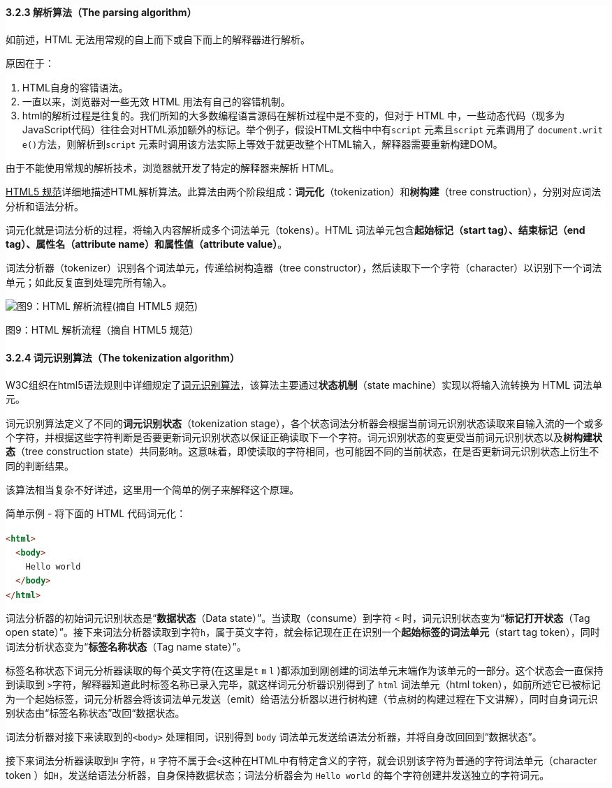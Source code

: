#### 3.2.3 解析算法（The parsing algorithm）

如前述，HTML 无法用常规的自上而下或自下而上的解释器进行解析。

原因在于：

1. HTML自身的容错语法。
2. 一直以来，浏览器对一些无效 HTML 用法有自己的容错机制。
3. html的解析过程是往复的。我们所知的大多数编程语言源码在解析过程中是不变的，但对于 HTML 中，一些动态代码（现多为JavaScript代码）往往会对HTML添加额外的标记。举个例子，假设HTML文档中中有`script` 元素且`script` 元素调用了 `document.write()`方法，则解析到`script` 元素时调用该方法实际上等效于就更改整个HTML输入，解释器需要重新构建DOM。

由于不能使用常规的解析技术，浏览器就开发了特定的解释器来解析 HTML。

[HTML5 规范](http://www.whatwg.org/specs/web-apps/current-work/multipage/parsing.html)详细地描述HTML解析算法。此算法由两个阶段组成：**词元化**（tokenization）和**树构建**（tree construction），分别对应词法分析和语法分析。

词元化就是词法分析的过程，将输入内容解析成多个词法单元（tokens）。HTML 词法单元包含**起始标记（start tag）、结束标记（end tag）、属性名（attribute name）和属性值（attribute value）**。

词法分析器（tokenizer）识别各个词法单元，传递给树构造器（tree constructor），然后读取下一个字符（character）以识别下一个词法单元；如此反复直到处理完所有输入。

![图9：HTML 解析流程(摘自 HTML5 规范)](https://www.html5rocks.com/zh/tutorials/internals/howbrowserswork/image017.png)

图9：HTML 解析流程（摘自 HTML5 规范）

#### 3.2.4 词元识别算法（The tokenization algorithm）

W3C组织在html5语法规则中详细规定了[词元识别算法](https://www.w3.org/TR/html5/syntax.html#tokenization)，该算法主要通过**状态机制**（state machine）实现以将输入流转换为 HTML 词法单元。

词元识别算法定义了不同的**词元识别状态**（tokenization stage），各个状态词法分析器会根据当前词元识别状态读取来自输入流的一个或多个字符，并根据这些字符判断是否要更新词元识别状态以保证正确读取下一个字符。词元识别状态的变更受当前词元识别状态以及**树构建状态**（tree construction state）共同影响。这意味着，即使读取的字符相同，也可能因不同的当前状态，在是否更新词元识别状态上衍生不同的判断结果。

该算法相当复杂不好详述，这里用一个简单的例子来解释这个原理。

简单示例 - 将下面的 HTML 代码词元化：

```html
<html>
  <body>
    Hello world
  </body>
</html>
```

词法分析器的初始词元识别状态是“**数据状态**（Data state）”。当读取（consume）到字符 `<` 时，词元识别状态变为“**标记打开状态**（Tag open state）”。接下来词法分析器读取到字符`h`，属于英文字符，就会标记现在正在识别一个**起始标签的词法单元**（start tag token），同时词法分析状态变为“**标签名称状态**（Tag name state）”。

标签名称状态下词元分析器读取的每个英文字符(在这里是`t` `m` `l` )都添加到刚创建的词法单元末端作为该单元的一部分。这个状态会一直保持到读取到 `>`字符，解释器知道此时标签名称已录入完毕，就这样词元分析器识别得到了 `html` 词法单元（html token），如前所述它已被标记为一个起始标签，词元分析器会将该词法单元发送（emit）给语法分析器以进行树构建（节点树的构建过程在下文讲解），同时自身词元识别状态由“标签名称状态”改回“数据状态。

词法分析器对接下来读取到的`<body>` 处理相同，识别得到 `body` 词法单元发送给语法分析器，并将自身改回回到“数据状态”。

接下来词法分析器读取到`H` 字符，`H` 字符不属于会`<`这种在HTML中有特定含义的字符，就会识别该字符为普通的字符词法单元（character token ）如`H`，发送给语法分析器，自身保持数据状态；词法分析器会为 `Hello world` 的每个字符创建并发送独立的字符词元。
